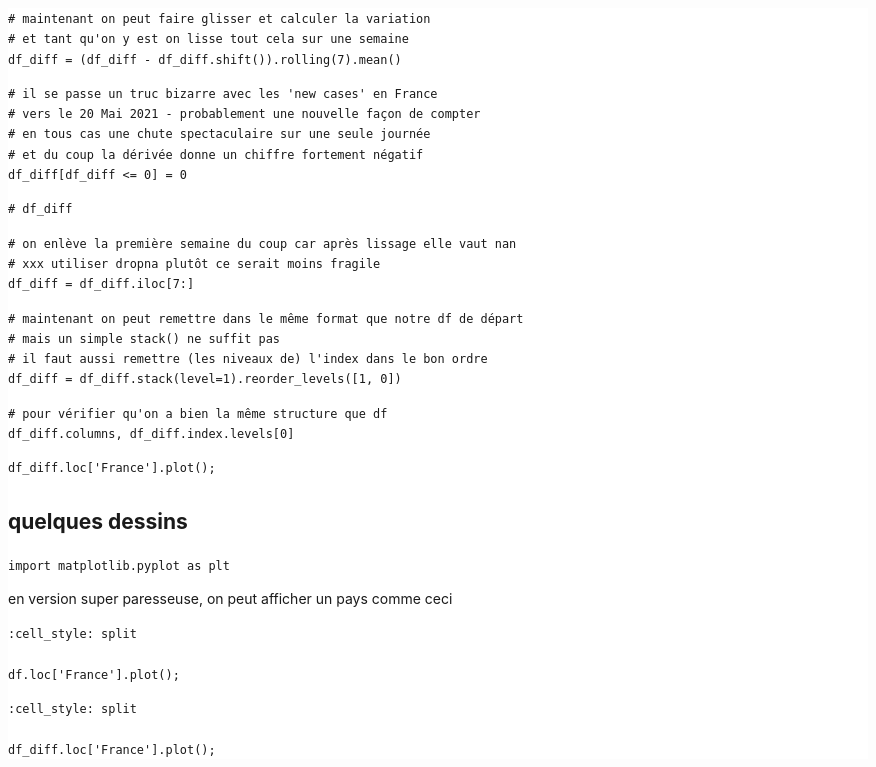 ```{code-cell} ipython3
# maintenant on peut faire glisser et calculer la variation
# et tant qu'on y est on lisse tout cela sur une semaine
df_diff = (df_diff - df_diff.shift()).rolling(7).mean()
```

```{code-cell} ipython3
# il se passe un truc bizarre avec les 'new cases' en France 
# vers le 20 Mai 2021 - probablement une nouvelle façon de compter
# en tous cas une chute spectaculaire sur une seule journée
# et du coup la dérivée donne un chiffre fortement négatif
df_diff[df_diff <= 0] = 0
```

```{code-cell} ipython3
# df_diff
```

```{code-cell} ipython3
# on enlève la première semaine du coup car après lissage elle vaut nan
# xxx utiliser dropna plutôt ce serait moins fragile
df_diff = df_diff.iloc[7:]
```

```{code-cell} ipython3
# maintenant on peut remettre dans le même format que notre df de départ
# mais un simple stack() ne suffit pas
# il faut aussi remettre (les niveaux de) l'index dans le bon ordre
df_diff = df_diff.stack(level=1).reorder_levels([1, 0])
```

```{code-cell} ipython3
# pour vérifier qu'on a bien la même structure que df
df_diff.columns, df_diff.index.levels[0]
```

```{code-cell} ipython3
df_diff.loc['France'].plot();
```

## quelques dessins

```{code-cell} ipython3
import matplotlib.pyplot as plt
```

en version super paresseuse, on peut afficher un pays comme ceci

```{code-cell} ipython3
:cell_style: split

df.loc['France'].plot();
```

```{code-cell} ipython3
:cell_style: split

df_diff.loc['France'].plot();
```
